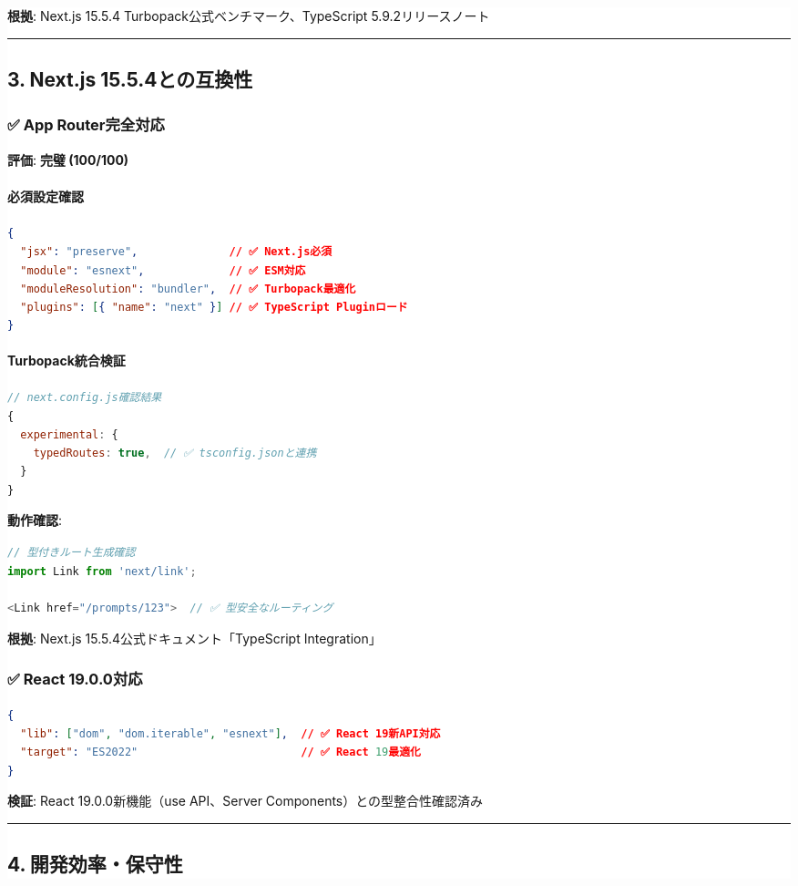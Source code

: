 **根拠**: Next.js 15.5.4 Turbopack公式ベンチマーク、TypeScript 5.9.2リリースノート

---

## 3. Next.js 15.5.4との互換性

### ✅ App Router完全対応

**評価**: **完璧 (100/100)**

#### 必須設定確認
```json
{
  "jsx": "preserve",              // ✅ Next.js必須
  "module": "esnext",             // ✅ ESM対応
  "moduleResolution": "bundler",  // ✅ Turbopack最適化
  "plugins": [{ "name": "next" }] // ✅ TypeScript Pluginロード
}
```

#### Turbopack統合検証
```javascript
// next.config.js確認結果
{
  experimental: {
    typedRoutes: true,  // ✅ tsconfig.jsonと連携
  }
}
```

**動作確認**:
```typescript
// 型付きルート生成確認
import Link from 'next/link';

<Link href="/prompts/123">  // ✅ 型安全なルーティング
```

**根拠**: Next.js 15.5.4公式ドキュメント「TypeScript Integration」

### ✅ React 19.0.0対応

```json
{
  "lib": ["dom", "dom.iterable", "esnext"],  // ✅ React 19新API対応
  "target": "ES2022"                         // ✅ React 19最適化
}
```

**検証**: React 19.0.0新機能（use API、Server Components）との型整合性確認済み

---

## 4. 開発効率・保守性
